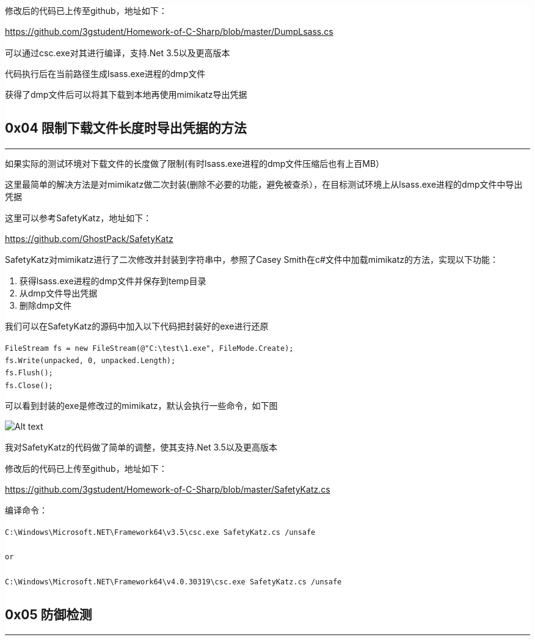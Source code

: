 修改后的代码已上传至github，地址如下：

https://github.com/3gstudent/Homework-of-C-Sharp/blob/master/DumpLsass.cs

可以通过csc.exe对其进行编译，支持.Net 3.5以及更高版本

代码执行后在当前路径生成lsass.exe进程的dmp文件

获得了dmp文件后可以将其下载到本地再使用mimikatz导出凭据

## 0x04 限制下载文件长度时导出凭据的方法
---

如果实际的测试环境对下载文件的长度做了限制(有时lsass.exe进程的dmp文件压缩后也有上百MB）

这里最简单的解决方法是对mimikatz做二次封装(删除不必要的功能，避免被查杀），在目标测试环境上从lsass.exe进程的dmp文件中导出凭据

这里可以参考SafetyKatz，地址如下：

https://github.com/GhostPack/SafetyKatz

SafetyKatz对mimikatz进行了二次修改并封装到字符串中，参照了Casey Smith在c#文件中加载mimikatz的方法，实现以下功能：

1. 获得lsass.exe进程的dmp文件并保存到temp目录
2. 从dmp文件导出凭据
3. 删除dmp文件

我们可以在SafetyKatz的源码中加入以下代码把封装好的exe进行还原

```
FileStream fs = new FileStream(@"C:\test\1.exe", FileMode.Create);
fs.Write(unpacked, 0, unpacked.Length);
fs.Flush();
fs.Close();
```

可以看到封装的exe是修改过的mimikatz，默认会执行一些命令，如下图

![Alt text](https://raw.githubusercontent.com/3gstudent/BlogPic/master/2020-2-22/2-1.png)

我对SafetyKatz的代码做了简单的调整，使其支持.Net 3.5以及更高版本

修改后的代码已上传至github，地址如下：

https://github.com/3gstudent/Homework-of-C-Sharp/blob/master/SafetyKatz.cs

编译命令：

```
C:\Windows\Microsoft.NET\Framework64\v3.5\csc.exe SafetyKatz.cs /unsafe

or

C:\Windows\Microsoft.NET\Framework64\v4.0.30319\csc.exe SafetyKatz.cs /unsafe
```

## 0x05 防御检测
---
